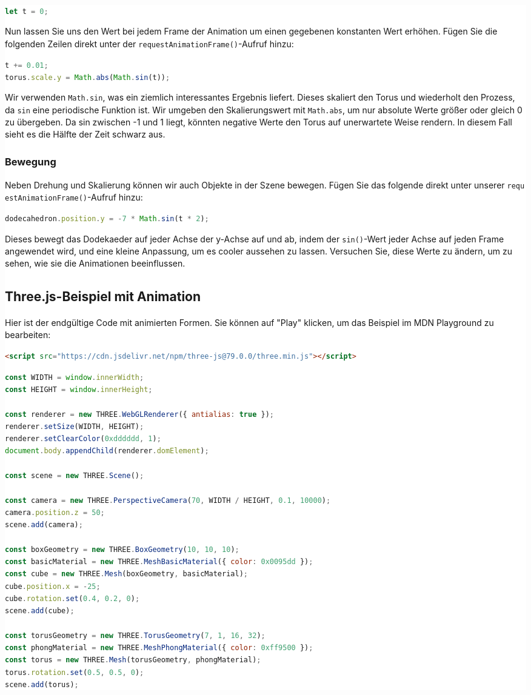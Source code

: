 ```js
let t = 0;
```

Nun lassen Sie uns den Wert bei jedem Frame der Animation um einen gegebenen konstanten Wert erhöhen. Fügen Sie die folgenden Zeilen direkt unter der `requestAnimationFrame()`-Aufruf hinzu:

```js
t += 0.01;
torus.scale.y = Math.abs(Math.sin(t));
```

Wir verwenden `Math.sin`, was ein ziemlich interessantes Ergebnis liefert. Dieses skaliert den Torus und wiederholt den Prozess, da `sin` eine periodische Funktion ist. Wir umgeben den Skalierungswert mit `Math.abs`, um nur absolute Werte größer oder gleich 0 zu übergeben. Da sin zwischen -1 und 1 liegt, könnten negative Werte den Torus auf unerwartete Weise rendern. In diesem Fall sieht es die Hälfte der Zeit schwarz aus.

### Bewegung

Neben Drehung und Skalierung können wir auch Objekte in der Szene bewegen. Fügen Sie das folgende direkt unter unserer `requestAnimationFrame()`-Aufruf hinzu:

```js
dodecahedron.position.y = -7 * Math.sin(t * 2);
```

Dieses bewegt das Dodekaeder auf jeder Achse der y-Achse auf und ab, indem der `sin()`-Wert jeder Achse auf jeden Frame angewendet wird, und eine kleine Anpassung, um es cooler aussehen zu lassen. Versuchen Sie, diese Werte zu ändern, um zu sehen, wie sie die Animationen beeinflussen.

## Three.js-Beispiel mit Animation

Hier ist der endgültige Code mit animierten Formen.
Sie können auf "Play" klicken, um das Beispiel im MDN Playground zu bearbeiten:

```html hidden live-sample___three-js-animation
<script src="https://cdn.jsdelivr.net/npm/three-js@79.0.0/three.min.js"></script>
```

```js live-sample___three-js-animation
const WIDTH = window.innerWidth;
const HEIGHT = window.innerHeight;

const renderer = new THREE.WebGLRenderer({ antialias: true });
renderer.setSize(WIDTH, HEIGHT);
renderer.setClearColor(0xdddddd, 1);
document.body.appendChild(renderer.domElement);

const scene = new THREE.Scene();

const camera = new THREE.PerspectiveCamera(70, WIDTH / HEIGHT, 0.1, 10000);
camera.position.z = 50;
scene.add(camera);

const boxGeometry = new THREE.BoxGeometry(10, 10, 10);
const basicMaterial = new THREE.MeshBasicMaterial({ color: 0x0095dd });
const cube = new THREE.Mesh(boxGeometry, basicMaterial);
cube.position.x = -25;
cube.rotation.set(0.4, 0.2, 0);
scene.add(cube);

const torusGeometry = new THREE.TorusGeometry(7, 1, 16, 32);
const phongMaterial = new THREE.MeshPhongMaterial({ color: 0xff9500 });
const torus = new THREE.Mesh(torusGeometry, phongMaterial);
torus.rotation.set(0.5, 0.5, 0);
scene.add(torus);

```
